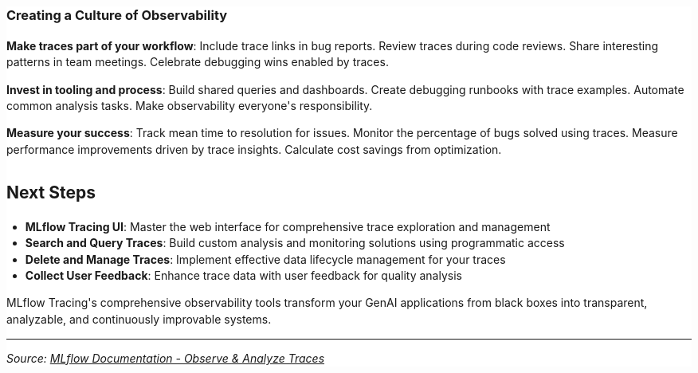 ### Creating a Culture of Observability

**Make traces part of your workflow**: Include trace links in bug reports. Review traces during code reviews. Share interesting patterns in team meetings. Celebrate debugging wins enabled by traces.

**Invest in tooling and process**: Build shared queries and dashboards. Create debugging runbooks with trace examples. Automate common analysis tasks. Make observability everyone's responsibility.

**Measure your success**: Track mean time to resolution for issues. Monitor the percentage of bugs solved using traces. Measure performance improvements driven by trace insights. Calculate cost savings from optimization.

## Next Steps

- **MLflow Tracing UI**: Master the web interface for comprehensive trace exploration and management
- **Search and Query Traces**: Build custom analysis and monitoring solutions using programmatic access
- **Delete and Manage Traces**: Implement effective data lifecycle management for your traces
- **Collect User Feedback**: Enhance trace data with user feedback for quality analysis

MLflow Tracing's comprehensive observability tools transform your GenAI applications from black boxes into transparent, analyzable, and continuously improvable systems.

---

*Source: [MLflow Documentation - Observe & Analyze Traces](https://mlflow.org/docs/latest/genai/tracing/observe-with-traces/)*
